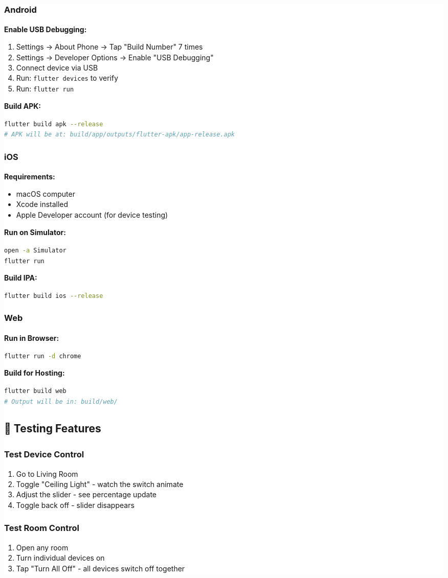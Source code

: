 ### Android

**Enable USB Debugging:**
1. Settings → About Phone → Tap "Build Number" 7 times
2. Settings → Developer Options → Enable "USB Debugging"
3. Connect device via USB
4. Run: `flutter devices` to verify
5. Run: `flutter run`

**Build APK:**
```bash
flutter build apk --release
# APK will be at: build/app/outputs/flutter-apk/app-release.apk
```

### iOS

**Requirements:**
- macOS computer
- Xcode installed
- Apple Developer account (for device testing)

**Run on Simulator:**
```bash
open -a Simulator
flutter run
```

**Build IPA:**
```bash
flutter build ios --release
```

### Web

**Run in Browser:**
```bash
flutter run -d chrome
```

**Build for Hosting:**
```bash
flutter build web
# Output will be in: build/web/
```

## 🧪 Testing Features

### Test Device Control
1. Go to Living Room
2. Toggle "Ceiling Light" - watch the switch animate
3. Adjust the slider - see percentage update
4. Toggle back off - slider disappears

### Test Room Control
1. Open any room
2. Turn individual devices on
3. Tap "Turn All Off" - all devices switch off together
